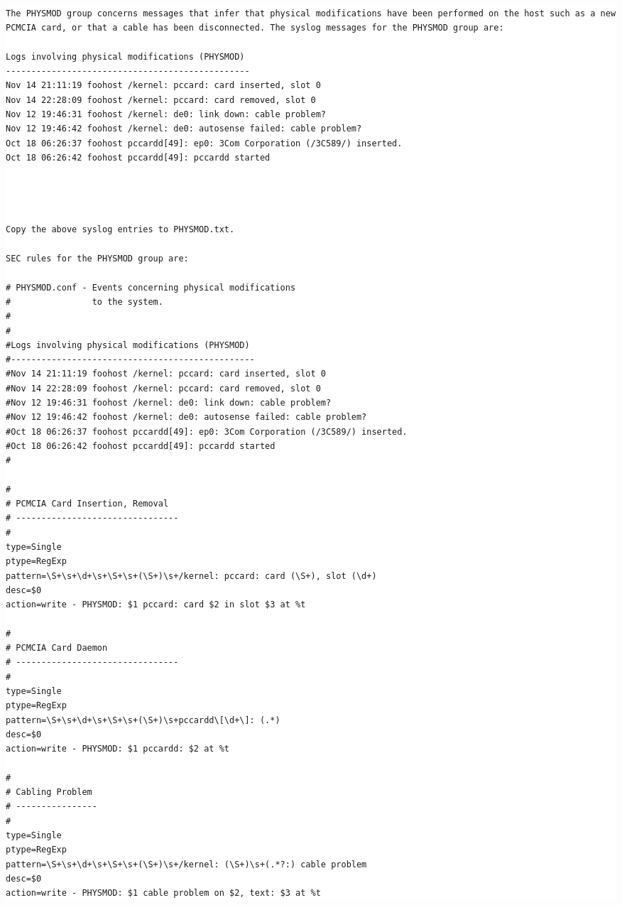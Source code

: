 ```pb@jpb-lt:~/SEC-examples$perl sec.pl -conf=C4.2.04.conf -input=- -debug=4
The PHYSMOD group concerns messages that infer that physical modifications have been performed on the host such as a new PCMCIA card, or that a cable has been disconnected. The syslog messages for the PHYSMOD group are:

Logs involving physical modifications (PHYSMOD)
------------------------------------------------
Nov 14 21:11:19 foohost /kernel: pccard: card inserted, slot 0
Nov 14 22:28:09 foohost /kernel: pccard: card removed, slot 0
Nov 12 19:46:31 foohost /kernel: de0: link down: cable problem?
Nov 12 19:46:42 foohost /kernel: de0: autosense failed: cable problem?
Oct 18 06:26:37 foohost pccardd[49]: ep0: 3Com Corporation (/3C589/) inserted.
Oct 18 06:26:42 foohost pccardd[49]: pccardd started

  
  

Copy the above syslog entries to PHYSMOD.txt.

SEC rules for the PHYSMOD group are:

# PHYSMOD.conf - Events concerning physical modifications
#                to the system.
#
#
#Logs involving physical modifications (PHYSMOD)
#------------------------------------------------
#Nov 14 21:11:19 foohost /kernel: pccard: card inserted, slot 0
#Nov 14 22:28:09 foohost /kernel: pccard: card removed, slot 0
#Nov 12 19:46:31 foohost /kernel: de0: link down: cable problem?
#Nov 12 19:46:42 foohost /kernel: de0: autosense failed: cable problem?
#Oct 18 06:26:37 foohost pccardd[49]: ep0: 3Com Corporation (/3C589/) inserted.
#Oct 18 06:26:42 foohost pccardd[49]: pccardd started
#

#
# PCMCIA Card Insertion, Removal
# --------------------------------
#
type=Single
ptype=RegExp
pattern=\S+\s+\d+\s+\S+\s+(\S+)\s+/kernel: pccard: card (\S+), slot (\d+)
desc=$0
action=write - PHYSMOD: $1 pccard: card $2 in slot $3 at %t

#
# PCMCIA Card Daemon
# --------------------------------
#
type=Single
ptype=RegExp
pattern=\S+\s+\d+\s+\S+\s+(\S+)\s+pccardd\[\d+\]: (.*)
desc=$0
action=write - PHYSMOD: $1 pccardd: $2 at %t

#
# Cabling Problem
# ----------------
#
type=Single
ptype=RegExp
pattern=\S+\s+\d+\s+\S+\s+(\S+)\s+/kernel: (\S+)\s+(.*?:) cable problem
desc=$0
action=write - PHYSMOD: $1 cable problem on $2, text: $3 at %t
```